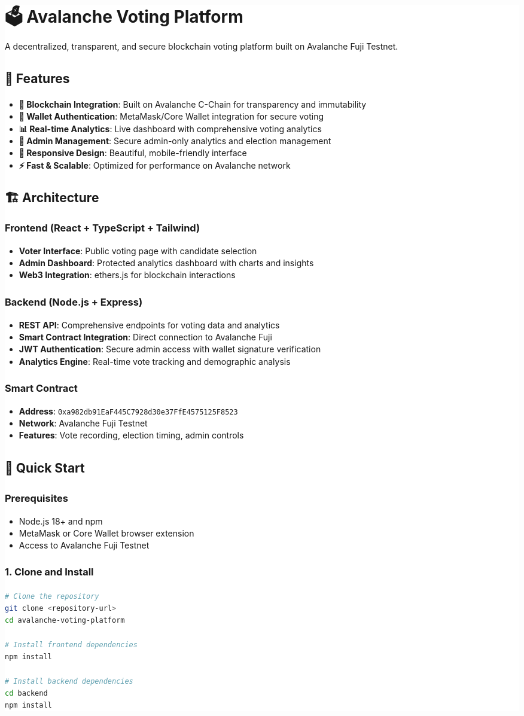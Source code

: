 # 🗳️ Avalanche Voting Platform

A decentralized, transparent, and secure blockchain voting platform built on Avalanche Fuji Testnet.

## 🌟 Features

- **🔗 Blockchain Integration**: Built on Avalanche C-Chain for transparency and immutability
- **🔐 Wallet Authentication**: MetaMask/Core Wallet integration for secure voting
- **📊 Real-time Analytics**: Live dashboard with comprehensive voting analytics
- **👥 Admin Management**: Secure admin-only analytics and election management
- **📱 Responsive Design**: Beautiful, mobile-friendly interface
- **⚡ Fast & Scalable**: Optimized for performance on Avalanche network

## 🏗️ Architecture

### Frontend (React + TypeScript + Tailwind)
- **Voter Interface**: Public voting page with candidate selection
- **Admin Dashboard**: Protected analytics dashboard with charts and insights
- **Web3 Integration**: ethers.js for blockchain interactions

### Backend (Node.js + Express)
- **REST API**: Comprehensive endpoints for voting data and analytics
- **Smart Contract Integration**: Direct connection to Avalanche Fuji
- **JWT Authentication**: Secure admin access with wallet signature verification
- **Analytics Engine**: Real-time vote tracking and demographic analysis

### Smart Contract
- **Address**: `0xa982db91EaF445C7928d30e37FfE4575125F8523`
- **Network**: Avalanche Fuji Testnet
- **Features**: Vote recording, election timing, admin controls

## 🚀 Quick Start

### Prerequisites
- Node.js 18+ and npm
- MetaMask or Core Wallet browser extension
- Access to Avalanche Fuji Testnet

### 1. Clone and Install

```bash
# Clone the repository
git clone <repository-url>
cd avalanche-voting-platform

# Install frontend dependencies
npm install

# Install backend dependencies
cd backend
npm install
```
